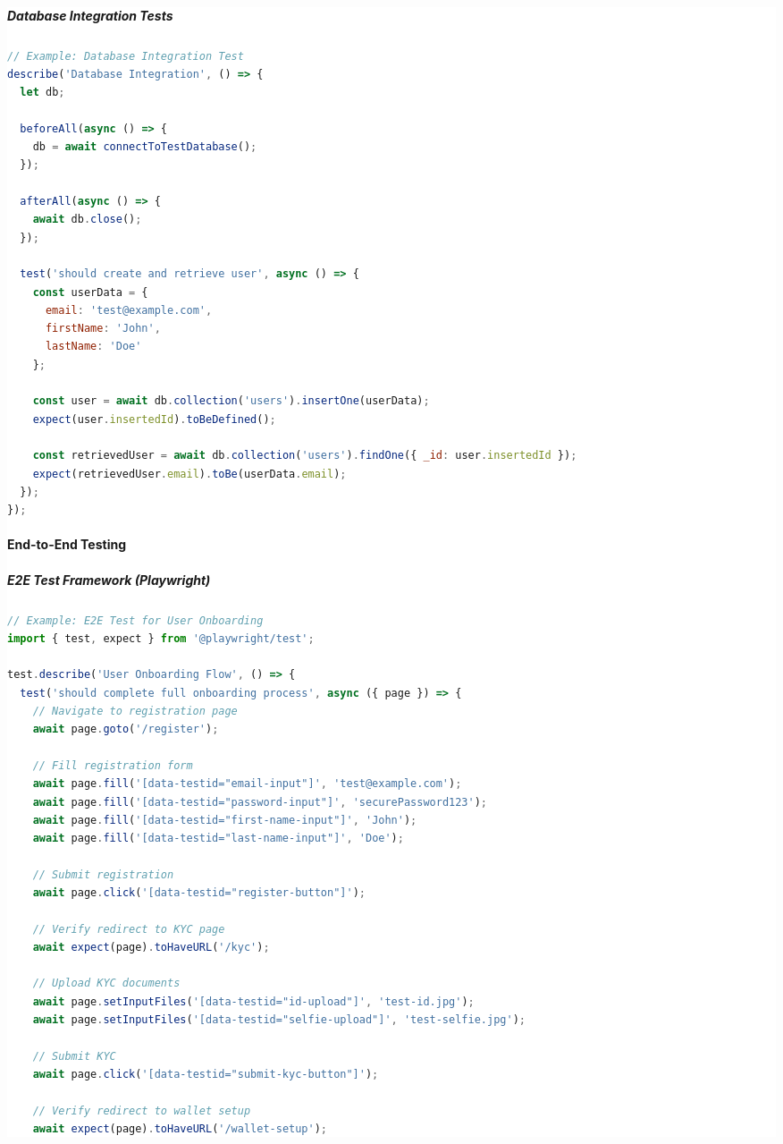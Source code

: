 ##### Database Integration Tests
```javascript
// Example: Database Integration Test
describe('Database Integration', () => {
  let db;

  beforeAll(async () => {
    db = await connectToTestDatabase();
  });

  afterAll(async () => {
    await db.close();
  });

  test('should create and retrieve user', async () => {
    const userData = {
      email: 'test@example.com',
      firstName: 'John',
      lastName: 'Doe'
    };

    const user = await db.collection('users').insertOne(userData);
    expect(user.insertedId).toBeDefined();

    const retrievedUser = await db.collection('users').findOne({ _id: user.insertedId });
    expect(retrievedUser.email).toBe(userData.email);
  });
});
```

#### End-to-End Testing

##### E2E Test Framework (Playwright)
```typescript
// Example: E2E Test for User Onboarding
import { test, expect } from '@playwright/test';

test.describe('User Onboarding Flow', () => {
  test('should complete full onboarding process', async ({ page }) => {
    // Navigate to registration page
    await page.goto('/register');

    // Fill registration form
    await page.fill('[data-testid="email-input"]', 'test@example.com');
    await page.fill('[data-testid="password-input"]', 'securePassword123');
    await page.fill('[data-testid="first-name-input"]', 'John');
    await page.fill('[data-testid="last-name-input"]', 'Doe');

    // Submit registration
    await page.click('[data-testid="register-button"]');

    // Verify redirect to KYC page
    await expect(page).toHaveURL('/kyc');

    // Upload KYC documents
    await page.setInputFiles('[data-testid="id-upload"]', 'test-id.jpg');
    await page.setInputFiles('[data-testid="selfie-upload"]', 'test-selfie.jpg');

    // Submit KYC
    await page.click('[data-testid="submit-kyc-button"]');

    // Verify redirect to wallet setup
    await expect(page).toHaveURL('/wallet-setup');

```